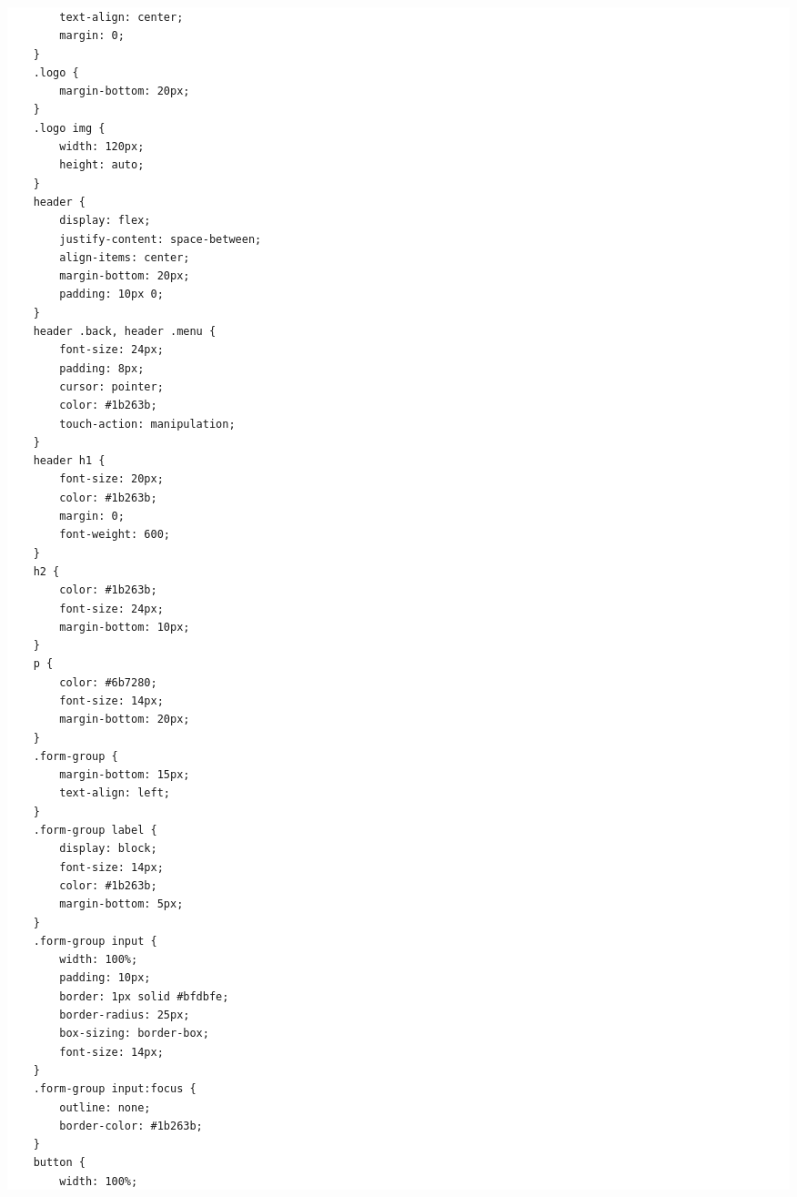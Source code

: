             text-align: center;
            margin: 0;
        }
        .logo {
            margin-bottom: 20px;
        }
        .logo img {
            width: 120px;
            height: auto;
        }
        header {
            display: flex;
            justify-content: space-between;
            align-items: center;
            margin-bottom: 20px;
            padding: 10px 0;
        }
        header .back, header .menu {
            font-size: 24px;
            padding: 8px;
            cursor: pointer;
            color: #1b263b;
            touch-action: manipulation;
        }
        header h1 {
            font-size: 20px;
            color: #1b263b;
            margin: 0;
            font-weight: 600;
        }
        h2 {
            color: #1b263b;
            font-size: 24px;
            margin-bottom: 10px;
        }
        p {
            color: #6b7280;
            font-size: 14px;
            margin-bottom: 20px;
        }
        .form-group {
            margin-bottom: 15px;
            text-align: left;
        }
        .form-group label {
            display: block;
            font-size: 14px;
            color: #1b263b;
            margin-bottom: 5px;
        }
        .form-group input {
            width: 100%;
            padding: 10px;
            border: 1px solid #bfdbfe;
            border-radius: 25px;
            box-sizing: border-box;
            font-size: 14px;
        }
        .form-group input:focus {
            outline: none;
            border-color: #1b263b;
        }
        button {
            width: 100%;